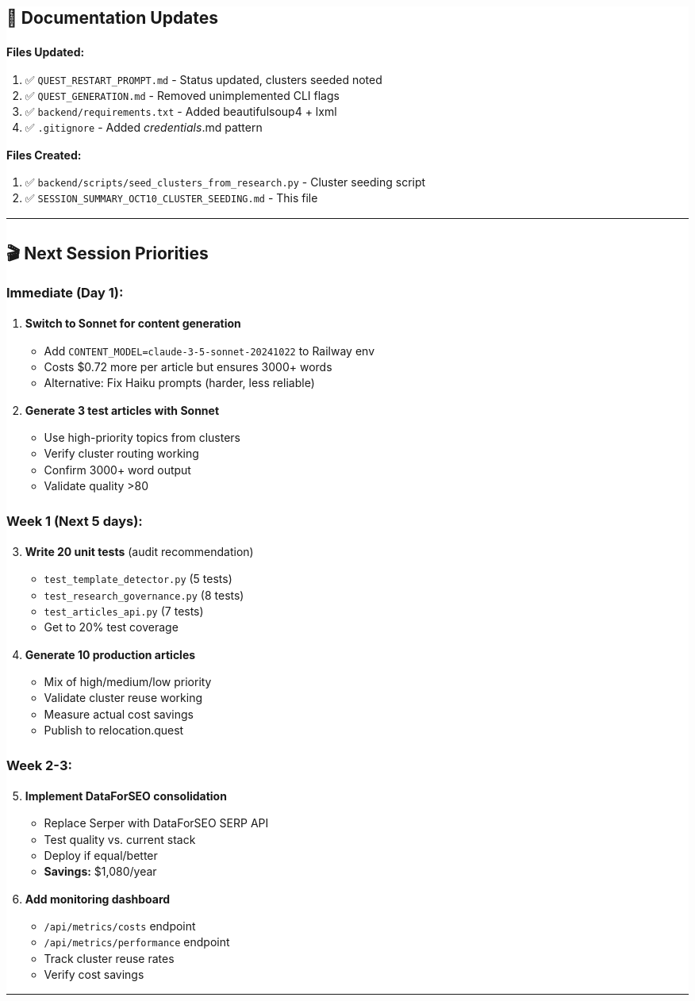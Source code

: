 ## 📝 Documentation Updates

**Files Updated:**
1. ✅ `QUEST_RESTART_PROMPT.md` - Status updated, clusters seeded noted
2. ✅ `QUEST_GENERATION.md` - Removed unimplemented CLI flags
3. ✅ `backend/requirements.txt` - Added beautifulsoup4 + lxml
4. ✅ `.gitignore` - Added *credentials*.md pattern

**Files Created:**
1. ✅ `backend/scripts/seed_clusters_from_research.py` - Cluster seeding script
2. ✅ `SESSION_SUMMARY_OCT10_CLUSTER_SEEDING.md` - This file

---

## 🎬 Next Session Priorities

### Immediate (Day 1):
1. **Switch to Sonnet for content generation**
   - Add `CONTENT_MODEL=claude-3-5-sonnet-20241022` to Railway env
   - Costs $0.72 more per article but ensures 3000+ words
   - Alternative: Fix Haiku prompts (harder, less reliable)

2. **Generate 3 test articles with Sonnet**
   - Use high-priority topics from clusters
   - Verify cluster routing working
   - Confirm 3000+ word output
   - Validate quality >80

### Week 1 (Next 5 days):
3. **Write 20 unit tests** (audit recommendation)
   - `test_template_detector.py` (5 tests)
   - `test_research_governance.py` (8 tests)
   - `test_articles_api.py` (7 tests)
   - Get to 20% test coverage

4. **Generate 10 production articles**
   - Mix of high/medium/low priority
   - Validate cluster reuse working
   - Measure actual cost savings
   - Publish to relocation.quest

### Week 2-3:
5. **Implement DataForSEO consolidation**
   - Replace Serper with DataForSEO SERP API
   - Test quality vs. current stack
   - Deploy if equal/better
   - **Savings:** $1,080/year

6. **Add monitoring dashboard**
   - `/api/metrics/costs` endpoint
   - `/api/metrics/performance` endpoint
   - Track cluster reuse rates
   - Verify cost savings

---
